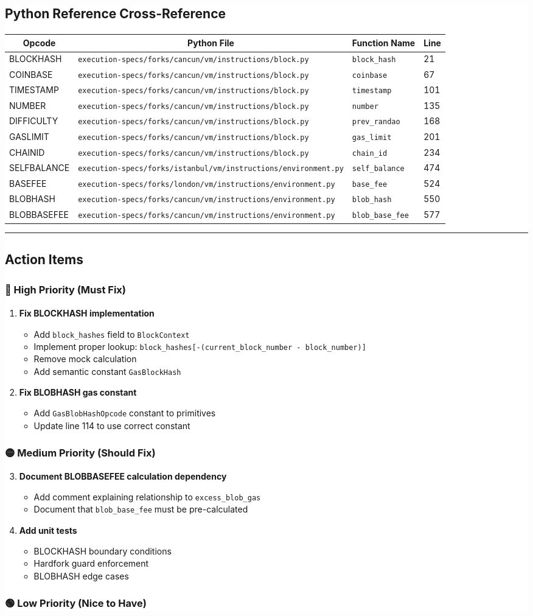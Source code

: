 
## Python Reference Cross-Reference

| Opcode | Python File | Function Name | Line |
|--------|-------------|---------------|------|
| BLOCKHASH | `execution-specs/forks/cancun/vm/instructions/block.py` | `block_hash` | 21 |
| COINBASE | `execution-specs/forks/cancun/vm/instructions/block.py` | `coinbase` | 67 |
| TIMESTAMP | `execution-specs/forks/cancun/vm/instructions/block.py` | `timestamp` | 101 |
| NUMBER | `execution-specs/forks/cancun/vm/instructions/block.py` | `number` | 135 |
| DIFFICULTY | `execution-specs/forks/cancun/vm/instructions/block.py` | `prev_randao` | 168 |
| GASLIMIT | `execution-specs/forks/cancun/vm/instructions/block.py` | `gas_limit` | 201 |
| CHAINID | `execution-specs/forks/cancun/vm/instructions/block.py` | `chain_id` | 234 |
| SELFBALANCE | `execution-specs/forks/istanbul/vm/instructions/environment.py` | `self_balance` | 474 |
| BASEFEE | `execution-specs/forks/london/vm/instructions/environment.py` | `base_fee` | 524 |
| BLOBHASH | `execution-specs/forks/cancun/vm/instructions/environment.py` | `blob_hash` | 550 |
| BLOBBASEFEE | `execution-specs/forks/cancun/vm/instructions/environment.py` | `blob_base_fee` | 577 |

---

## Action Items

### 🔴 High Priority (Must Fix)

1. **Fix BLOCKHASH implementation**
   - Add `block_hashes` field to `BlockContext`
   - Implement proper lookup: `block_hashes[-(current_block_number - block_number)]`
   - Remove mock calculation
   - Add semantic constant `GasBlockHash`

2. **Fix BLOBHASH gas constant**
   - Add `GasBlobHashOpcode` constant to primitives
   - Update line 114 to use correct constant

### 🟡 Medium Priority (Should Fix)

3. **Document BLOBBASEFEE calculation dependency**
   - Add comment explaining relationship to `excess_blob_gas`
   - Document that `blob_base_fee` must be pre-calculated

4. **Add unit tests**
   - BLOCKHASH boundary conditions
   - Hardfork guard enforcement
   - BLOBHASH edge cases

### 🟢 Low Priority (Nice to Have)

